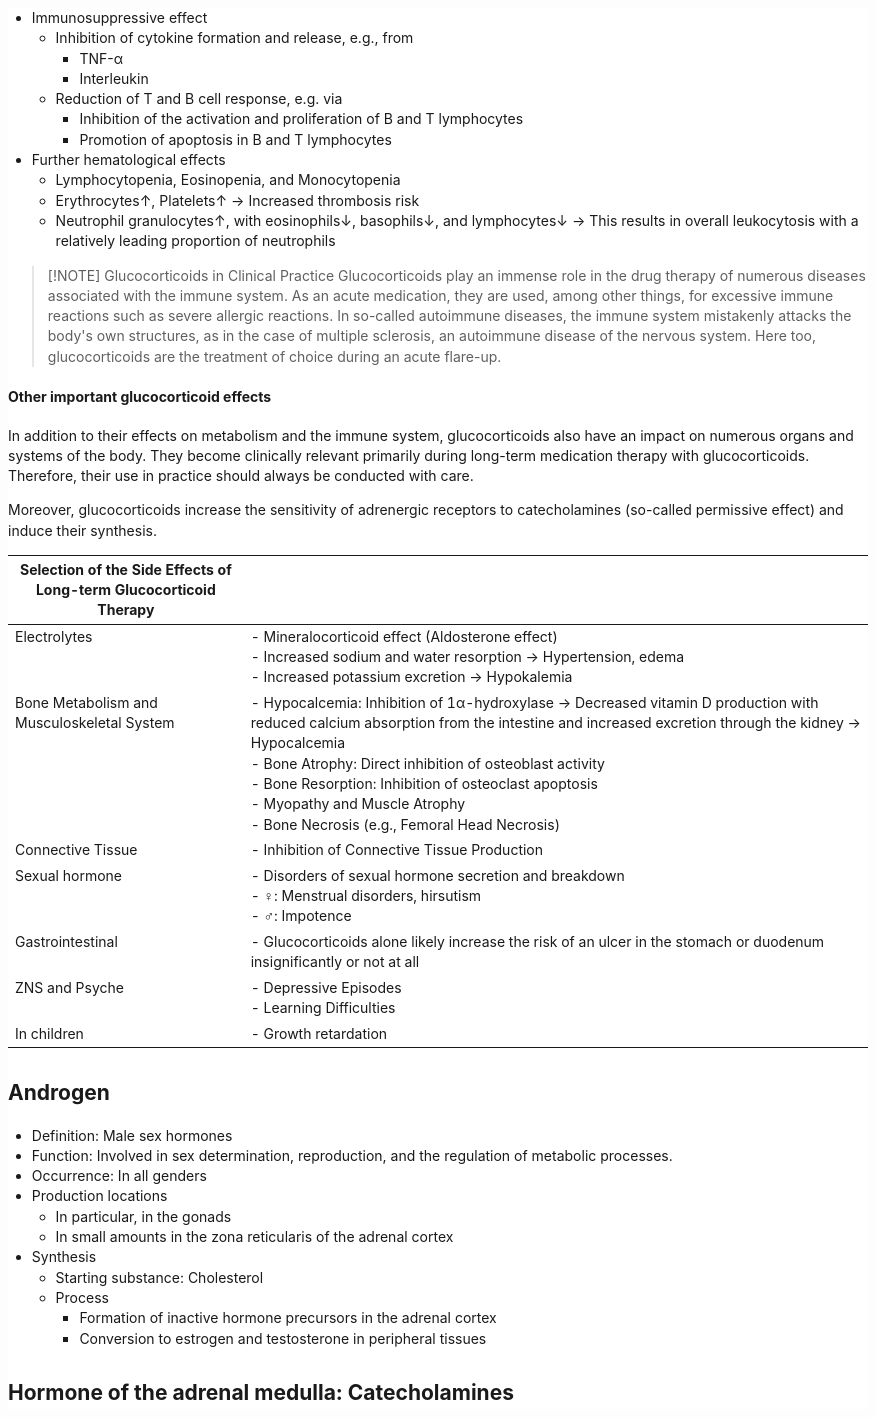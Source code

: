- Immunosuppressive effect
    - Inhibition of cytokine formation and release, e.g., from
        - TNF-α
        - Interleukin
    - Reduction of T and B cell response, e.g. via
        - Inhibition of the activation and proliferation of B and T lymphocytes
        - Promotion of apoptosis in B and T lymphocytes
- Further hematological effects
    - Lymphocytopenia, Eosinopenia, and Monocytopenia
    - Erythrocytes↑, Platelets↑ → Increased thrombosis risk
    - Neutrophil granulocytes↑, with eosinophils↓, basophils↓, and lymphocytes↓ → This results in overall leukocytosis with a relatively leading proportion of neutrophils

> [!NOTE] Glucocorticoids in Clinical Practice
> Glucocorticoids play an immense role in the drug therapy of numerous diseases associated with the immune system. As an acute medication, they are used, among other things, for excessive immune reactions such as severe allergic reactions. In so-called autoimmune diseases, the immune system mistakenly attacks the body's own structures, as in the case of multiple sclerosis, an autoimmune disease of the nervous system. Here too, glucocorticoids are the treatment of choice during an acute flare-up.

#### Other important glucocorticoid effects

In addition to their effects on metabolism and the immune system, glucocorticoids also have an impact on numerous organs and systems of the body. They become clinically relevant primarily during long-term medication therapy with glucocorticoids. Therefore, their use in practice should always be conducted with care.

Moreover, glucocorticoids increase the sensitivity of adrenergic receptors to catecholamines (so-called permissive effect) and induce their synthesis.

|Selection of the Side Effects of Long-term Glucocorticoid Therapy|   |
|---|---|
|Electrolytes|- Mineralocorticoid effect (Aldosterone effect)<br>    - Increased sodium and water resorption → Hypertension, edema<br>    - Increased potassium excretion → Hypokalemia|
|Bone Metabolism and Musculoskeletal System|- Hypocalcemia: Inhibition of 1α-hydroxylase → Decreased vitamin D production with reduced calcium absorption from the intestine and increased excretion through the kidney → Hypocalcemia<br>- Bone Atrophy: Direct inhibition of osteoblast activity<br>- Bone Resorption: Inhibition of osteoclast apoptosis<br>- Myopathy and Muscle Atrophy<br>- Bone Necrosis (e.g., Femoral Head Necrosis)|
|Connective Tissue|- Inhibition of Connective Tissue Production|
|Sexual hormone|- Disorders of sexual hormone secretion and breakdown<br>    - ♀: Menstrual disorders, hirsutism<br>    - ♂: Impotence|
|Gastrointestinal|- Glucocorticoids alone likely increase the risk of an ulcer in the stomach or duodenum insignificantly or not at all|
|ZNS and Psyche|- Depressive Episodes<br>- Learning Difficulties|
|In children|- Growth retardation|
## Androgen

- Definition: Male sex hormones
- Function: Involved in sex determination, reproduction, and the regulation of metabolic processes.
- Occurrence: In all genders
- Production locations
    - In particular, in the gonads
    - In small amounts in the zona reticularis of the adrenal cortex
- Synthesis
    - Starting substance: Cholesterol
    - Process
        - Formation of inactive hormone precursors in the adrenal cortex
        - Conversion to estrogen and testosterone in peripheral tissues
## Hormone of the adrenal medulla: Catecholamines
